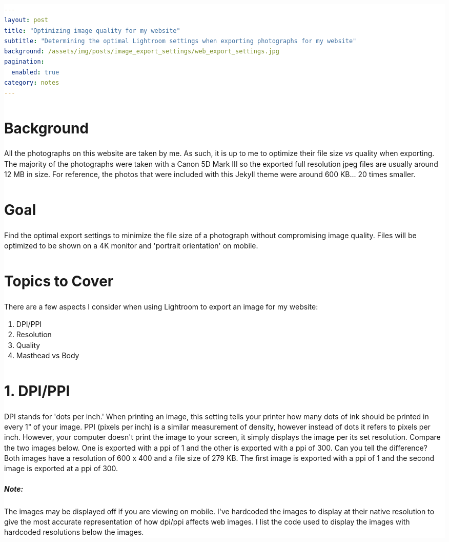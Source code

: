 ```yaml
---
layout: post
title: "Optimizing image quality for my website"
subtitle: "Determining the optimal Lightroom settings when exporting photographs for my website"
background: /assets/img/posts/image_export_settings/web_export_settings.jpg
pagination: 
  enabled: true
category: notes
---
```

# Background

All the photographs on this website are taken by me. As such, it is up to me to optimize their file size *vs* quality when exporting. The majority of the photographs were taken with a Canon 5D Mark III so the exported full resolution jpeg files are usually around 12 MB in size. For reference, the photos that were included with this Jekyll theme were around 600 KB... 20 times smaller. 

# Goal

Find the optimal export settings to minimize the file size of a photograph without compromising image quality. Files will be optimized to be shown on a 4K monitor and 'portrait orientation' on mobile.

# Topics to Cover
There are a few aspects I consider when using Lightroom to export an image for my website:
1. DPI/PPI
2. Resolution
3. Quality
4. Masthead vs Body

# 1. DPI/PPI  
DPI stands for 'dots per inch.' When printing an image, this setting tells your printer how many dots of ink should be printed in every 1" of your image. PPI (pixels per inch) is a similar measurement of density, however instead of dots it refers to pixels per inch. However, your computer doesn't print the image to your screen, it simply displays the image per its set resolution. Compare the two images below. One is exported with a ppi of 1 and the other is exported with a ppi of 300. Can you tell the difference? Both images have a resolution of 600 x 400 and a file size of 279 KB. The first image is exported with a ppi of 1 and the second image is exported at a ppi of 300.

##### Note:
The images may be displayed off if you are viewing on mobile. I've hardcoded the images to display at their native resolution to give the most accurate representation of how dpi/ppi affects web images. I list the code used to display the images with hardcoded resolutions below the images.
